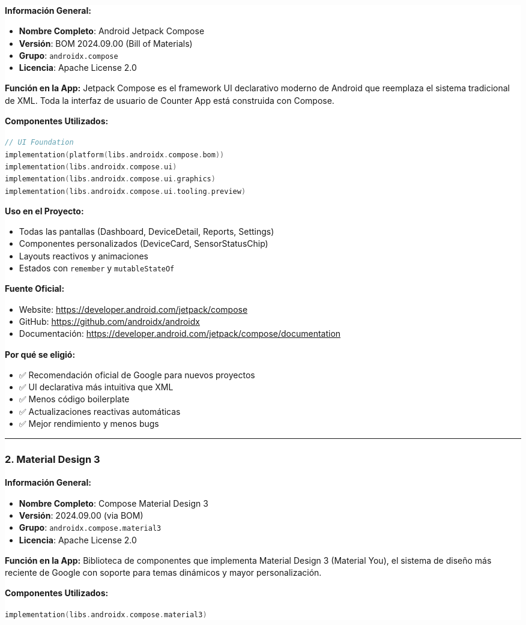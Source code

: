**Información General:**
- **Nombre Completo**: Android Jetpack Compose
- **Versión**: BOM 2024.09.00 (Bill of Materials)
- **Grupo**: `androidx.compose`
- **Licencia**: Apache License 2.0

**Función en la App:**
Jetpack Compose es el framework UI declarativo moderno de Android que reemplaza el sistema tradicional de XML. Toda la interfaz de usuario de Counter App está construida con Compose.

**Componentes Utilizados:**
```kotlin
// UI Foundation
implementation(platform(libs.androidx.compose.bom))
implementation(libs.androidx.compose.ui)
implementation(libs.androidx.compose.ui.graphics)
implementation(libs.androidx.compose.ui.tooling.preview)
```

**Uso en el Proyecto:**
- Todas las pantallas (Dashboard, DeviceDetail, Reports, Settings)
- Componentes personalizados (DeviceCard, SensorStatusChip)
- Layouts reactivos y animaciones
- Estados con `remember` y `mutableStateOf`

**Fuente Oficial:**
- Website: https://developer.android.com/jetpack/compose
- GitHub: https://github.com/androidx/androidx
- Documentación: https://developer.android.com/jetpack/compose/documentation

**Por qué se eligió:**
- ✅ Recomendación oficial de Google para nuevos proyectos
- ✅ UI declarativa más intuitiva que XML
- ✅ Menos código boilerplate
- ✅ Actualizaciones reactivas automáticas
- ✅ Mejor rendimiento y menos bugs

---

### 2. Material Design 3

**Información General:**
- **Nombre Completo**: Compose Material Design 3
- **Versión**: 2024.09.00 (via BOM)
- **Grupo**: `androidx.compose.material3`
- **Licencia**: Apache License 2.0

**Función en la App:**
Biblioteca de componentes que implementa Material Design 3 (Material You), el sistema de diseño más reciente de Google con soporte para temas dinámicos y mayor personalización.

**Componentes Utilizados:**
```kotlin
implementation(libs.androidx.compose.material3)
```
